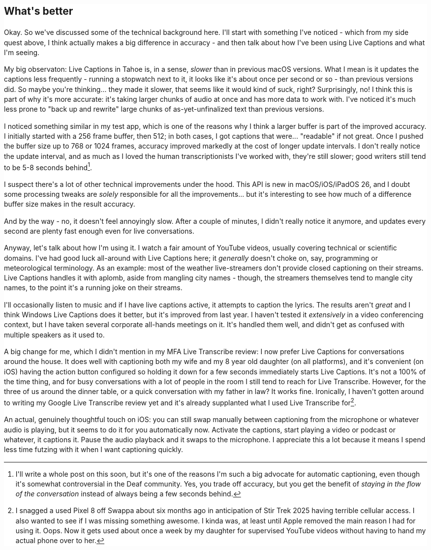 ## What's better

Okay. So we've discussed some of the technical background here. I'll start with something I've noticed - which from my side quest above, I think actually makes a big difference in accuracy - and then talk about how I've been using Live Captions and what I'm seeing.

My big observaton: Live Captions in Tahoe is, in a sense, _slower_ than in previous macOS versions. What I mean is it updates the captions less frequently - running a stopwatch next to it, it looks like it's about once per second or so - than previous versions did. So maybe you're thinking... they made it slower, that seems like it would kind of suck, right? Surprisingly, no! I think this is part of why it's more accurate: it's taking larger chunks of audio at once and has more data to work with. I've noticed it's much less prone to "back up and rewrite" large chunks of as-yet-unfinalized text than previous versions.

I noticed something similar in my test app, which is one of the reasons why I think a larger buffer is part of the improved accuracy. I initially started with a 256 frame buffer, then 512; in both cases, I got captions that were... "readable" if not great. Once I pushed the buffer size up to 768 or 1024 frames, accuracy improved markedly at the cost of longer update intervals. I don't really notice the update interval, and as much as I loved the human transcriptionists I've worked with, they're still slower; good writers still tend to be 5-8 seconds behind[^8].

I suspect there's a lot of other technical improvements under the hood. This API is new in macOS/iOS/iPadOS 26, and I doubt some processing tweaks are _solely_ responsible for all the improvements... but it's interesting to see how much of a difference buffer size makes in the result accuracy.

And by the way - no, it doesn't feel annoyingly slow. After a couple of minutes, I didn't really notice it anymore, and updates every second are plenty fast enough even for live conversations.

Anyway, let's talk about how I'm using it. I watch a fair amount of YouTube videos, usually covering technical or scientific domains. I've had good luck all-around with Live Captions here; it _generally_ doesn't choke on, say, programming or meteorological terminology. As an example: most of the weather live-streamers don't provide closed captioning on their streams. Live Captions handles it with aplomb, aside from mangling city names - though, the streamers themselves tend to mangle city names, to the point it's a running joke on their streams.

I'll occasionally listen to music and if I have live captions active, it attempts to caption the lyrics. The results aren't _great_ and I think Windows Live Captions does it better, but it's improved from last year. I haven't tested it _extensively_ in a video conferencing context, but I have taken several corporate all-hands meetings on it. It's handled them well, and didn't get as confused with multiple speakers as it used to.

A big change for me, which I didn't mention in my MFA Live Transcribe review: I now prefer Live Captions for conversations around the house. It does well with captioning both my wife and my 8 year old daughter (on all platforms), and it's convenient (on iOS) having the action button configured so holding it down for a few seconds immediately starts Live Captions. It's not a 100% of the time thing, and for busy conversations with a lot of people in the room I still tend to reach for Live Transcribe. However, for the three of us around the dinner table, or a quick conversation with my father in law? It works fine. Ironically, I haven't gotten around to writing my Google Live Transcribe review yet and it's already supplanted what I used Live Transcribe for[^2].

An actual, genuinely thoughtful touch on iOS: you can still swap manually between captioning from the microphone or whatever audio is playing, but it seems to do it for you automatically now. Activate the captions, start playing a video or podcast or whatever, it captions it. Pause the audio playback and it swaps to the microphone. I appreciate this a lot because it means I spend less time futzing with it when I want captioning quickly.


[^1]: Honestly, I think Parakeet is better anyway. The accuracy is about as good as Whisper, but it's far quicker.
[^2]: I snagged a used Pixel 8 off Swappa about six months ago in anticipation of Stir Trek 2025 having terrible cellular access. I also wanted to see if I was missing something awesome. I kinda was, at least until Apple removed the main reason I had for using it. Oops. Now it gets used about once a week by my daughter for supervised YouTube videos without having to hand my actual phone over to her.
[^3]: It's hard to express how much that scene freaked me out when I saw it as a kid.
[^4]: IMO, it should appear on the screen you invoked the menu bar command on.
[^5]: Given how the series ended, maybe this isn't the most auspicious conclusion to the section.
[^6]: Yes, I actually tested this - I can take screenshots of it.
[^7]: It's a Phonak Naida Lumity Q90 UP. I like it, but the way it handles Bluetooth is sometimes frustrating.
[^8]: I'll write a whole post on this soon, but it's one of the reasons I'm such a big advocate for automatic captioning, even though it's somewhat controversial in the Deaf community. Yes, you trade off accuracy, but you get the benefit of _staying in the flow of the conversation_ instead of always being a few seconds behind.